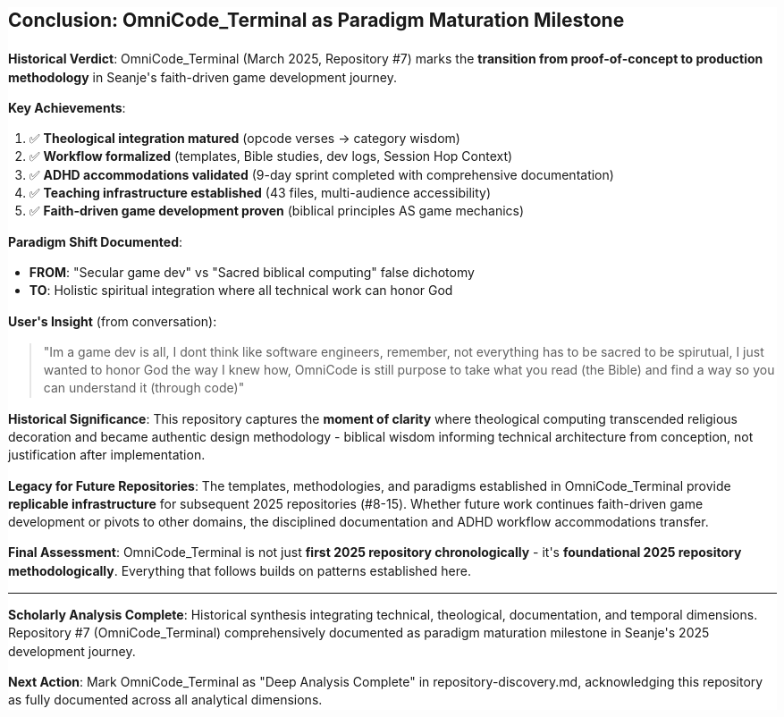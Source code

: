
## Conclusion: OmniCode_Terminal as Paradigm Maturation Milestone

**Historical Verdict**: OmniCode_Terminal (March 2025, Repository #7) marks the **transition from proof-of-concept to production methodology** in Seanje's faith-driven game development journey.

**Key Achievements**:
1. ✅ **Theological integration matured** (opcode verses → category wisdom)
2. ✅ **Workflow formalized** (templates, Bible studies, dev logs, Session Hop Context)
3. ✅ **ADHD accommodations validated** (9-day sprint completed with comprehensive documentation)
4. ✅ **Teaching infrastructure established** (43 files, multi-audience accessibility)
5. ✅ **Faith-driven game development proven** (biblical principles AS game mechanics)

**Paradigm Shift Documented**:
- **FROM**: "Secular game dev" vs "Sacred biblical computing" false dichotomy
- **TO**: Holistic spiritual integration where all technical work can honor God

**User's Insight** (from conversation):
> "Im a game dev is all, I dont think like software engineers, remember, not everything has to be sacred to be spirutual, I just wanted to honor God the way I knew how, OmniCode is still purpose to take what you read (the Bible) and find a way so you can understand it (through code)"

**Historical Significance**: This repository captures the **moment of clarity** where theological computing transcended religious decoration and became authentic design methodology - biblical wisdom informing technical architecture from conception, not justification after implementation.

**Legacy for Future Repositories**: The templates, methodologies, and paradigms established in OmniCode_Terminal provide **replicable infrastructure** for subsequent 2025 repositories (#8-15). Whether future work continues faith-driven game development or pivots to other domains, the disciplined documentation and ADHD workflow accommodations transfer.

**Final Assessment**: OmniCode_Terminal is not just **first 2025 repository chronologically** - it's **foundational 2025 repository methodologically**. Everything that follows builds on patterns established here.

---

**Scholarly Analysis Complete**: Historical synthesis integrating technical, theological, documentation, and temporal dimensions. Repository #7 (OmniCode_Terminal) comprehensively documented as paradigm maturation milestone in Seanje's 2025 development journey.

**Next Action**: Mark OmniCode_Terminal as "Deep Analysis Complete" in repository-discovery.md, acknowledging this repository as fully documented across all analytical dimensions.
